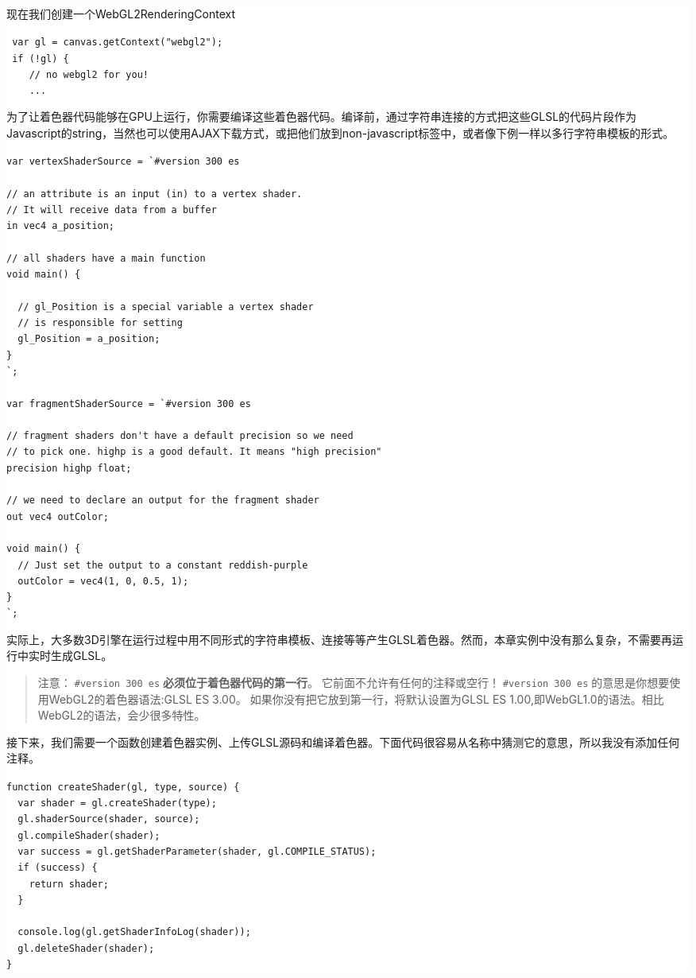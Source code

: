 现在我们创建一个WebGL2RenderingContext

     var gl = canvas.getContext("webgl2");
     if (!gl) {
        // no webgl2 for you!
        ...

为了让着色器代码能够在GPU上运行，你需要编译这些着色器代码。编译前，通过字符串连接的方式把这些GLSL的代码片段作为Javascript的string，当然也可以使用AJAX下载方式，或把他们放到non-javascript标签中，或者像下例一样以多行字符串模板的形式。

    var vertexShaderSource = `#version 300 es

    // an attribute is an input (in) to a vertex shader.
    // It will receive data from a buffer
    in vec4 a_position;

    // all shaders have a main function
    void main() {

      // gl_Position is a special variable a vertex shader
      // is responsible for setting
      gl_Position = a_position;
    }
    `;

    var fragmentShaderSource = `#version 300 es

    // fragment shaders don't have a default precision so we need
    // to pick one. highp is a good default. It means "high precision"
    precision highp float;

    // we need to declare an output for the fragment shader
    out vec4 outColor;

    void main() {
      // Just set the output to a constant reddish-purple
      outColor = vec4(1, 0, 0.5, 1);
    }
    `;

实际上，大多数3D引擎在运行过程中用不同形式的字符串模板、连接等等产生GLSL着色器。然而，本章实例中没有那么复杂，不需要再运行中实时生成GLSL。

> 注意： `#version 300 es` **必须位于着色器代码的第一行**。 它前面不允许有任何的注释或空行！ `#version 300 es` 的意思是你想要使用WebGL2的着色器语法:GLSL ES 3.00。
> 如果你没有把它放到第一行，将默认设置为GLSL ES 1.00,即WebGL1.0的语法。相比WebGL2的语法，会少很多特性。

接下来，我们需要一个函数创建着色器实例、上传GLSL源码和编译着色器。下面代码很容易从名称中猜测它的意思，所以我没有添加任何注释。

    function createShader(gl, type, source) {
      var shader = gl.createShader(type);
      gl.shaderSource(shader, source);
      gl.compileShader(shader);
      var success = gl.getShaderParameter(shader, gl.COMPILE_STATUS);
      if (success) {
        return shader;
      }

      console.log(gl.getShaderInfoLog(shader));
      gl.deleteShader(shader);
    }
